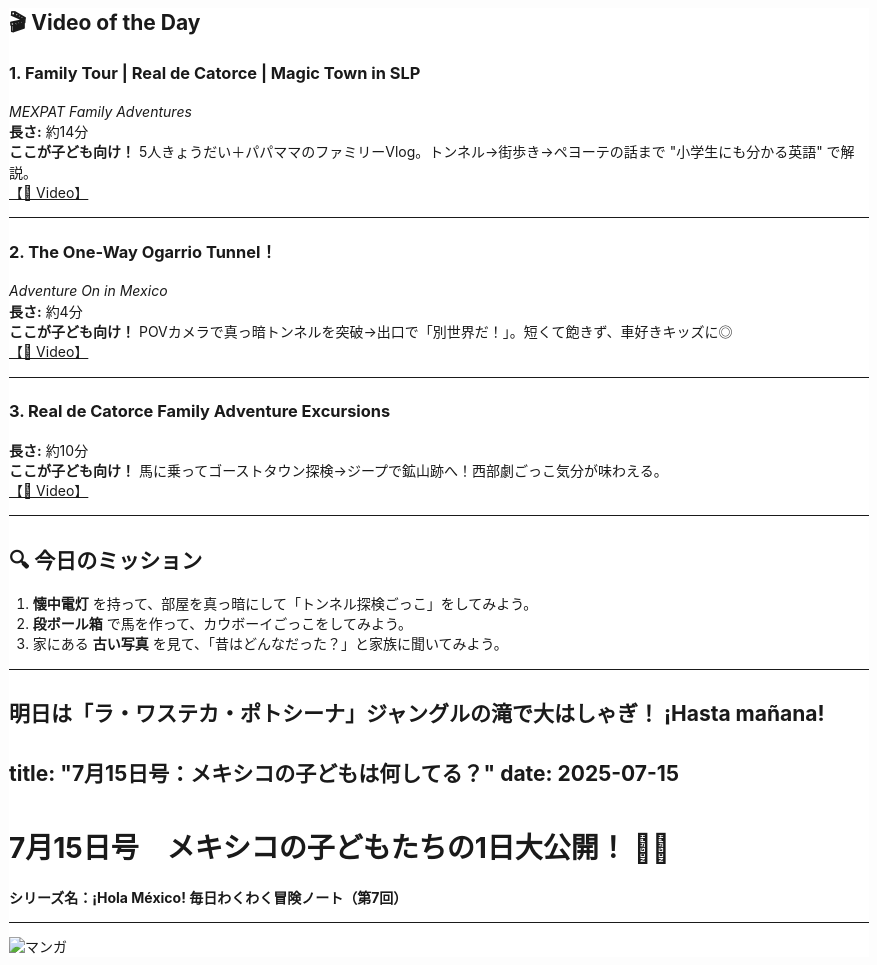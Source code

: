 
## 🎬 Video of the Day

### 1. **Family Tour | Real de Catorce | Magic Town in SLP**
*MEXPAT Family Adventures*  
**長さ:** 約14分  
**ここが子ども向け！** 5人きょうだい＋パパママのファミリーVlog。トンネル→街歩き→ペヨーテの話まで "小学生にも分かる英語" で解説。  
[【🔗 Video】](https://www.youtube.com/watch?v=B3IG58K9exw)

---

### 2. **The One-Way Ogarrio Tunnel！**
*Adventure On in Mexico*  
**長さ:** 約4分  
**ここが子ども向け！** POVカメラで真っ暗トンネルを突破→出口で「別世界だ！」。短くて飽きず、車好きキッズに◎  
[【🔗 Video】](https://www.youtube.com/watch?v=7eZGzJVaccI)

---

### 3. **Real de Catorce Family Adventure Excursions**
**長さ:** 約10分  
**ここが子ども向け！** 馬に乗ってゴーストタウン探検→ジープで鉱山跡へ！西部劇ごっこ気分が味わえる。  
[【🔗 Video】](https://www.youtube.com/watch?v=5myzM6wmbJM)

---

## 🔍 今日のミッション

1. **懐中電灯** を持って、部屋を真っ暗にして「トンネル探検ごっこ」をしてみよう。
2. **段ボール箱** で馬を作って、カウボーイごっこをしてみよう。
3. 家にある **古い写真** を見て、「昔はどんなだった？」と家族に聞いてみよう。

---

**明日は「ラ・ワステカ・ポトシーナ」ジャングルの滝で大はしゃぎ！ ¡Hasta mañana!**
---
title: "7月15日号：メキシコの子どもは何してる？"
date: 2025-07-15
---

# 7月15日号　メキシコの子どもたちの1日大公開！ 👦👧
**シリーズ名：¡Hola México! 毎日わくわく冒険ノート（第7回）**

---
<img src="/mexico-articles/assets/2025-07-15-comic.png" alt="マンガ" width="350" />

<audio controls>
  <source src="/mexico-articles/assets/2025-07-15-sound.wav" type="audio/wav">
  お使いのブラウザはオーディオ要素をサポートしていません。
</audio>

